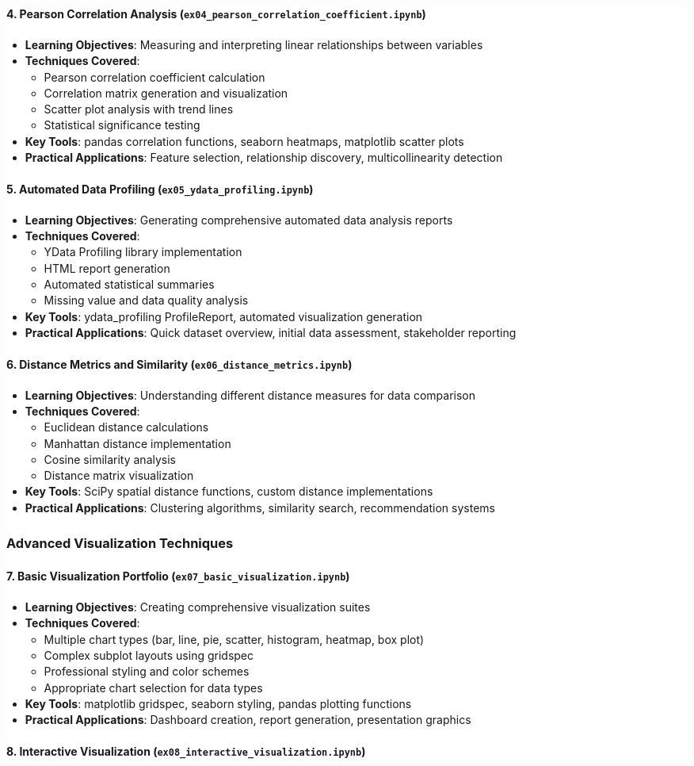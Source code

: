 #### 4. **Pearson Correlation Analysis** (`ex04_pearson_correlation_coefficient.ipynb`)

- **Learning Objectives**: Measuring and interpreting linear relationships between variables
- **Techniques Covered**:
  - Pearson correlation coefficient calculation
  - Correlation matrix generation and visualization
  - Scatter plot analysis with trend lines
  - Statistical significance testing
- **Key Tools**: pandas correlation functions, seaborn heatmaps, matplotlib scatter plots
- **Practical Applications**: Feature selection, relationship discovery, multicollinearity detection

#### 5. **Automated Data Profiling** (`ex05_ydata_profiling.ipynb`)

- **Learning Objectives**: Generating comprehensive automated data analysis reports
- **Techniques Covered**:
  - YData Profiling library implementation
  - HTML report generation
  - Automated statistical summaries
  - Missing value and data quality analysis
- **Key Tools**: ydata_profiling ProfileReport, automated visualization generation
- **Practical Applications**: Quick dataset overview, initial data assessment, stakeholder reporting

#### 6. **Distance Metrics and Similarity** (`ex06_distance_metrics.ipynb`)

- **Learning Objectives**: Understanding different distance measures for data comparison
- **Techniques Covered**:
  - Euclidean distance calculations
  - Manhattan distance implementation
  - Cosine similarity analysis
  - Distance matrix visualization
- **Key Tools**: SciPy spatial distance functions, custom distance implementations
- **Practical Applications**: Clustering algorithms, similarity search, recommendation systems

### Advanced Visualization Techniques

#### 7. **Basic Visualization Portfolio** (`ex07_basic_visualization.ipynb`)

- **Learning Objectives**: Creating comprehensive visualization suites
- **Techniques Covered**:
  - Multiple chart types (bar, line, pie, scatter, histogram, heatmap, box plot)
  - Complex subplot layouts using gridspec
  - Professional styling and color schemes
  - Appropriate chart selection for data types
- **Key Tools**: matplotlib gridspec, seaborn styling, pandas plotting functions
- **Practical Applications**: Dashboard creation, report generation, presentation graphics

#### 8. **Interactive Visualization** (`ex08_interactive_visualization.ipynb`)
